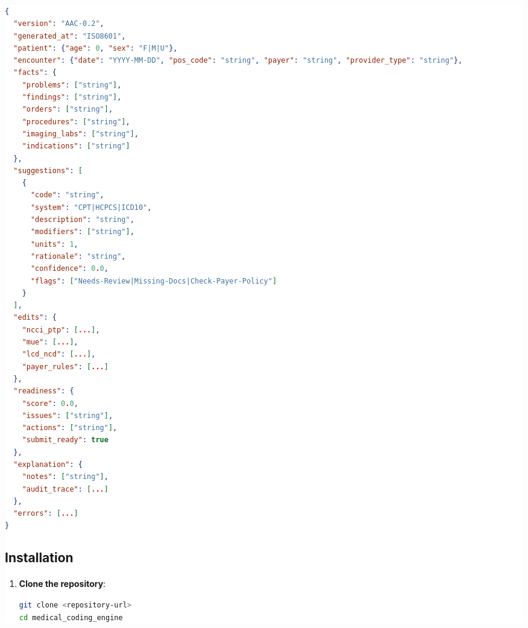 ```json
{
  "version": "AAC-0.2",
  "generated_at": "ISO8601",
  "patient": {"age": 0, "sex": "F|M|U"},
  "encounter": {"date": "YYYY-MM-DD", "pos_code": "string", "payer": "string", "provider_type": "string"},
  "facts": {
    "problems": ["string"],
    "findings": ["string"],
    "orders": ["string"],
    "procedures": ["string"],
    "imaging_labs": ["string"],
    "indications": ["string"]
  },
  "suggestions": [
    {
      "code": "string",
      "system": "CPT|HCPCS|ICD10",
      "description": "string",
      "modifiers": ["string"],
      "units": 1,
      "rationale": "string",
      "confidence": 0.0,
      "flags": ["Needs-Review|Missing-Docs|Check-Payer-Policy"]
    }
  ],
  "edits": {
    "ncci_ptp": [...],
    "mue": [...],
    "lcd_ncd": [...],
    "payer_rules": [...]
  },
  "readiness": {
    "score": 0.0,
    "issues": ["string"],
    "actions": ["string"],
    "submit_ready": true
  },
  "explanation": {
    "notes": ["string"],
    "audit_trace": [...]
  },
  "errors": [...]
}
```

## Installation

1. **Clone the repository**:
   ```bash
   git clone <repository-url>
   cd medical_coding_engine
   ```
